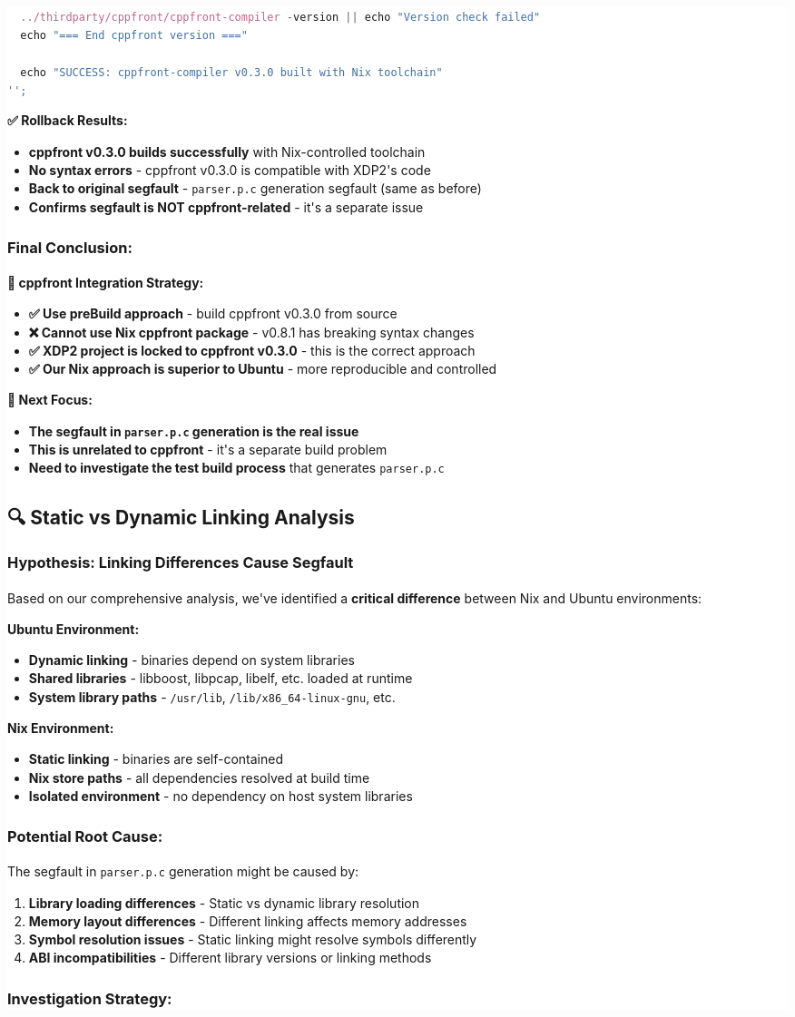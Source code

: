 ```nix
  ../thirdparty/cppfront/cppfront-compiler -version || echo "Version check failed"
  echo "=== End cppfront version ==="

  echo "SUCCESS: cppfront-compiler v0.3.0 built with Nix toolchain"
'';
```

**✅ Rollback Results:**
- **cppfront v0.3.0 builds successfully** with Nix-controlled toolchain
- **No syntax errors** - cppfront v0.3.0 is compatible with XDP2's code
- **Back to original segfault** - `parser.p.c` generation segfault (same as before)
- **Confirms segfault is NOT cppfront-related** - it's a separate issue

### **Final Conclusion:**

**🎯 cppfront Integration Strategy:**
- **✅ Use preBuild approach** - build cppfront v0.3.0 from source
- **❌ Cannot use Nix cppfront package** - v0.8.1 has breaking syntax changes
- **✅ XDP2 project is locked to cppfront v0.3.0** - this is the correct approach
- **✅ Our Nix approach is superior to Ubuntu** - more reproducible and controlled

**🎯 Next Focus:**
- **The segfault in `parser.p.c` generation is the real issue**
- **This is unrelated to cppfront** - it's a separate build problem
- **Need to investigate the test build process** that generates `parser.p.c`

## **🔍 Static vs Dynamic Linking Analysis**

### **Hypothesis: Linking Differences Cause Segfault**

Based on our comprehensive analysis, we've identified a **critical difference** between Nix and Ubuntu environments:

**Ubuntu Environment:**
- **Dynamic linking** - binaries depend on system libraries
- **Shared libraries** - libboost, libpcap, libelf, etc. loaded at runtime
- **System library paths** - `/usr/lib`, `/lib/x86_64-linux-gnu`, etc.

**Nix Environment:**
- **Static linking** - binaries are self-contained
- **Nix store paths** - all dependencies resolved at build time
- **Isolated environment** - no dependency on host system libraries

### **Potential Root Cause:**

The segfault in `parser.p.c` generation might be caused by:
1. **Library loading differences** - Static vs dynamic library resolution
2. **Memory layout differences** - Different linking affects memory addresses
3. **Symbol resolution issues** - Static linking might resolve symbols differently
4. **ABI incompatibilities** - Different library versions or linking methods

### **Investigation Strategy:**
